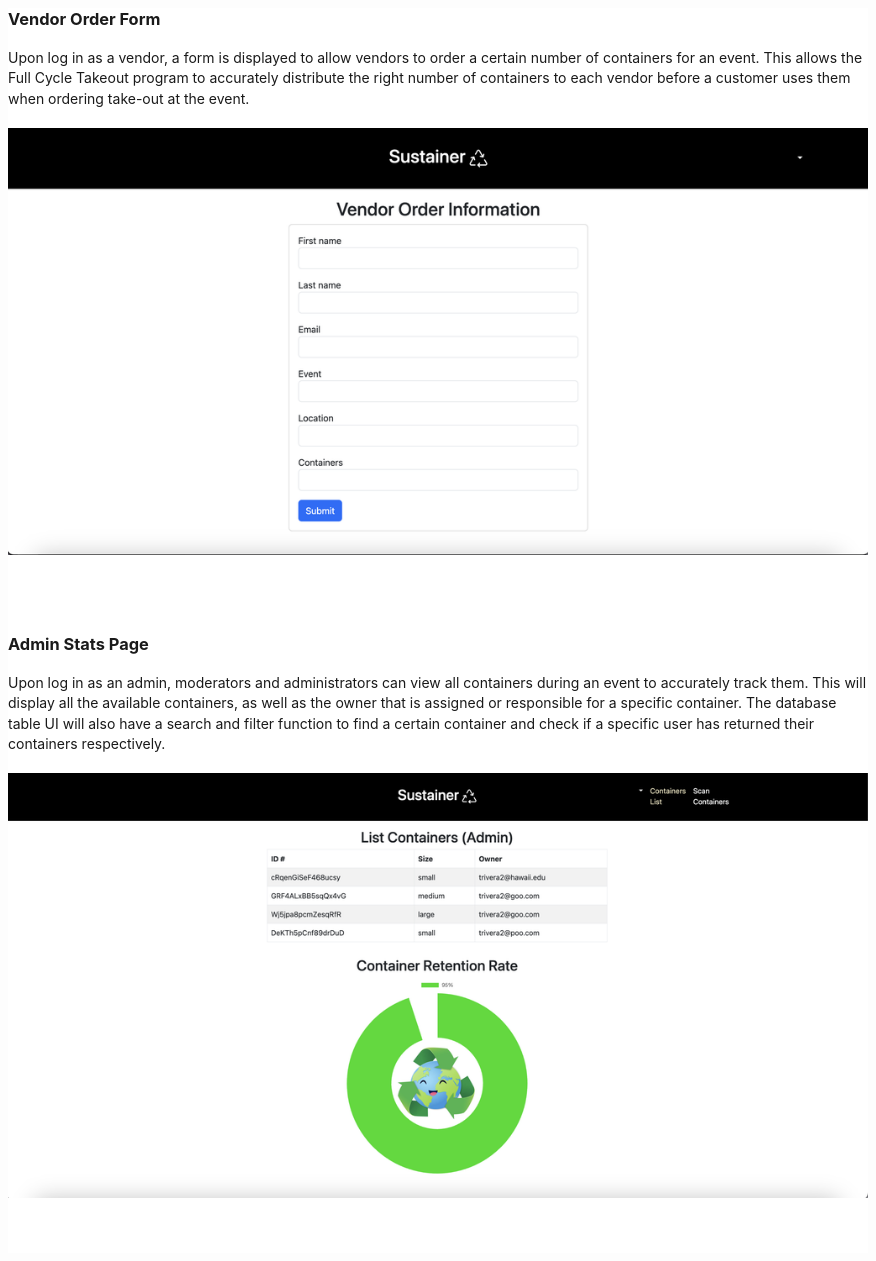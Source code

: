 ### Vendor Order Form
Upon log in as a vendor, a form is displayed to allow vendors to order a certain number of containers for an event. This allows the Full Cycle Takeout program to accurately distribute the right number of containers to each vendor before a customer uses them when ordering take-out at the event.

<img src="doc/vendor-order-form.png" alt="" style="padding-top: 5px; padding-bottom: 50px">

### Admin Stats Page
Upon log in as an admin, moderators and administrators can view all containers during an event to accurately track them. This will display all the available containers, as well as the owner that is assigned or responsible for a specific container. The database table UI will also have a search and filter function to find a certain container and check if a specific user has returned their containers respectively.

<img src="doc/admin-stats-tracking-page.png" alt="" style="padding-top: 5px; padding-bottom: 50px">

